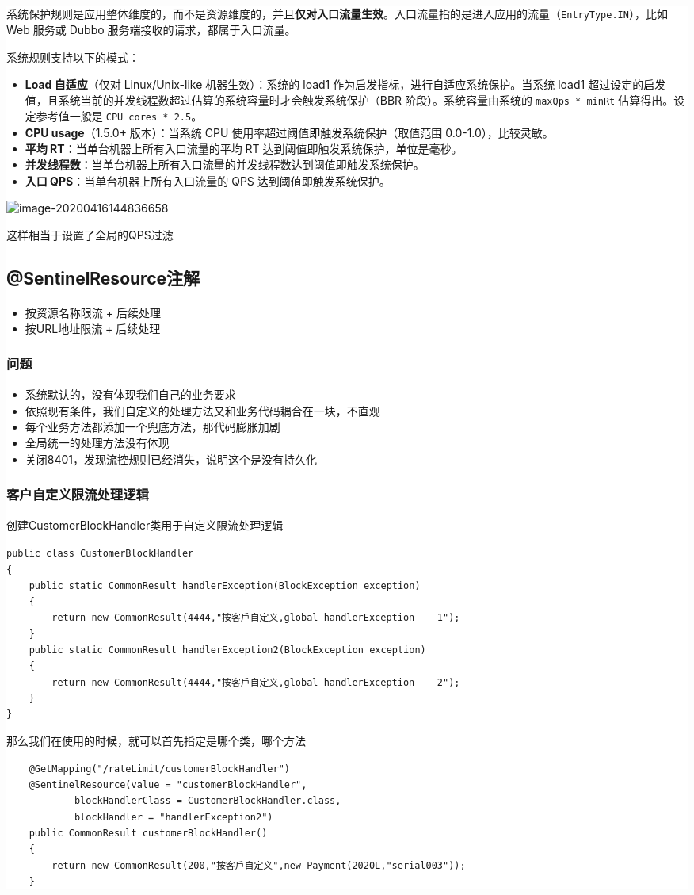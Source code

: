 系统保护规则是应用整体维度的，而不是资源维度的，并且**仅对入口流量生效**。入口流量指的是进入应用的流量（`EntryType.IN`），比如 Web 服务或 Dubbo 服务端接收的请求，都属于入口流量。

系统规则支持以下的模式：

- **Load 自适应**（仅对 Linux/Unix-like 机器生效）：系统的 load1 作为启发指标，进行自适应系统保护。当系统 load1 超过设定的启发值，且系统当前的并发线程数超过估算的系统容量时才会触发系统保护（BBR 阶段）。系统容量由系统的 `maxQps * minRt` 估算得出。设定参考值一般是 `CPU cores * 2.5`。
- **CPU usage**（1.5.0+ 版本）：当系统 CPU 使用率超过阈值即触发系统保护（取值范围 0.0-1.0），比较灵敏。
- **平均 RT**：当单台机器上所有入口流量的平均 RT 达到阈值即触发系统保护，单位是毫秒。
- **并发线程数**：当单台机器上所有入口流量的并发线程数达到阈值即触发系统保护。
- **入口 QPS**：当单台机器上所有入口流量的 QPS 达到阈值即触发系统保护。

![image-20200416144836658](https://cdn.losey.top/blog/image-20200416144836658.png)

这样相当于设置了全局的QPS过滤



## @SentinelResource注解

- 按资源名称限流 + 后续处理
- 按URL地址限流 + 后续处理

### 问题

- 系统默认的，没有体现我们自己的业务要求
- 依照现有条件，我们自定义的处理方法又和业务代码耦合在一块，不直观
- 每个业务方法都添加一个兜底方法，那代码膨胀加剧
- 全局统一的处理方法没有体现
- 关闭8401，发现流控规则已经消失，说明这个是没有持久化

### 客户自定义限流处理逻辑

创建CustomerBlockHandler类用于自定义限流处理逻辑

```
public class CustomerBlockHandler
{
    public static CommonResult handlerException(BlockException exception)
    {
        return new CommonResult(4444,"按客戶自定义,global handlerException----1");
    }
    public static CommonResult handlerException2(BlockException exception)
    {
        return new CommonResult(4444,"按客戶自定义,global handlerException----2");
    }
}
```

那么我们在使用的时候，就可以首先指定是哪个类，哪个方法

```
    @GetMapping("/rateLimit/customerBlockHandler")
    @SentinelResource(value = "customerBlockHandler",
            blockHandlerClass = CustomerBlockHandler.class,
            blockHandler = "handlerException2")
    public CommonResult customerBlockHandler()
    {
        return new CommonResult(200,"按客戶自定义",new Payment(2020L,"serial003"));
    }
```
